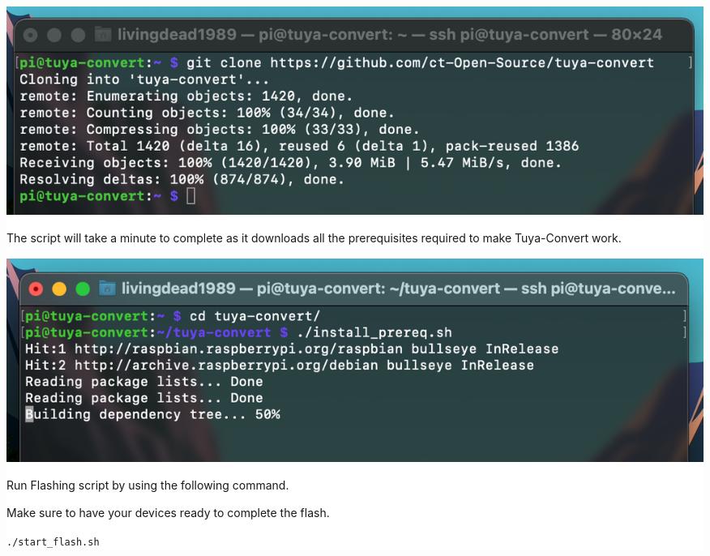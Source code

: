 ![rpi-tuya-convert-install-1](/assets/images/posts/rpi-tuya-convert-install-1.png)

The script will take a minute to complete as it downloads all the prerequisites required to make Tuya-Convert work.

![rpi-tuya-convert-install-2](/assets/images/posts/rpi-tuya-convert-install-2.png)

Run Flashing script by using the following command.

Make sure to have your devices ready to complete the flash.

```bash
./start_flash.sh
```
